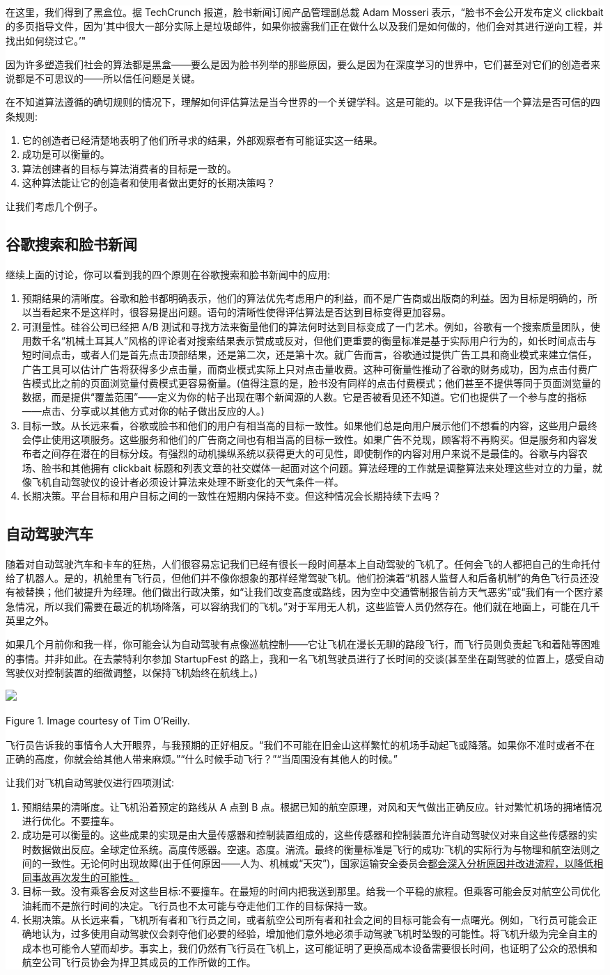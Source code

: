 在这里，我们得到了黑盒位。据 TechCrunch 报道，脸书新闻订阅产品管理副总裁 Adam Mosseri 表示，“脸书不会公开发布定义 clickbait 的多页指导文件，因为‘其中很大一部分实际上是垃圾邮件，如果你披露我们正在做什么以及我们是如何做的，他们会对其进行逆向工程，并找出如何绕过它。’"

因为许多塑造我们社会的算法都是黑盒——要么是因为脸书列举的那些原因，要么是因为在深度学习的世界中，它们甚至对它们的创造者来说都是不可思议的——所以信任问题是关键。

在不知道算法遵循的确切规则的情况下，理解如何评估算法是当今世界的一个关键学科。这是可能的。以下是我评估一个算法是否可信的四条规则:

1.  它的创造者已经清楚地表明了他们所寻求的结果，外部观察者有可能证实这一结果。
2.  成功是可以衡量的。
3.  算法创建者的目标与算法消费者的目标是一致的。
4.  这种算法能让它的创造者和使用者做出更好的长期决策吗？

让我们考虑几个例子。

## 谷歌搜索和脸书新闻

继续上面的讨论，你可以看到我的四个原则在谷歌搜索和脸书新闻中的应用:

1.  预期结果的清晰度。谷歌和脸书都明确表示，他们的算法优先考虑用户的利益，而不是广告商或出版商的利益。因为目标是明确的，所以当看起来不是这样时，很容易提出问题。语句的清晰性使得评估算法是否达到目标变得更加容易。
2.  可测量性。硅谷公司已经把 A/B 测试和寻找方法来衡量他们的算法何时达到目标变成了一门艺术。例如，谷歌有一个搜索质量团队，使用数千名“机械土耳其人”风格的评论者对搜索结果表示赞成或反对，但他们更重要的衡量标准是基于实际用户行为的，如长时间点击与短时间点击，或者人们是首先点击顶部结果，还是第二次，还是第十次。就广告而言，谷歌通过提供广告工具和商业模式来建立信任，广告工具可以估计广告将获得多少点击量，而商业模式实际上只对点击量收费。这种可衡量性推动了谷歌的财务成功，因为点击付费广告模式比之前的页面浏览量付费模式更容易衡量。(值得注意的是，脸书没有同样的点击付费模式；他们甚至不提供等同于页面浏览量的数据，而是提供“覆盖范围”——定义为你的帖子出现在哪个新闻源的人数。它是否被看见还不知道。它们也提供了一个参与度的指标——点击、分享或以其他方式对你的帖子做出反应的人。)
3.  目标一致。从长远来看，谷歌或脸书和他们的用户有相当高的目标一致性。如果他们总是向用户展示他们不想看的内容，这些用户最终会停止使用这项服务。这些服务和他们的广告商之间也有相当高的目标一致性。如果广告不兑现，顾客将不再购买。但是服务和内容发布者之间存在潜在的目标分歧。有强烈的动机操纵系统以获得更大的可见性，即使制作的内容对用户来说不是最佳的。谷歌与内容农场、脸书和其他拥有 clickbait 标题和列表文章的社交媒体一起面对这个问题。算法经理的工作就是调整算法来处理这些对立的力量，就像飞机自动驾驶仪的设计者必须设计算法来处理不断变化的天气条件一样。
4.  长期决策。平台目标和用户目标之间的一致性在短期内保持不变。但这种情况会长期持续下去吗？

## 自动驾驶汽车

随着对自动驾驶汽车和卡车的狂热，人们很容易忘记我们已经有很长一段时间基本上自动驾驶的飞机了。任何会飞的人都把自己的生命托付给了机器人。是的，机舱里有飞行员，但他们并不像你想象的那样经常驾驶飞机。他们扮演着“机器人监督人和后备机制”的角色飞行员还没有被替换；他们被提升为经理。他们做出行政决策，如“让我们改变高度或路线，因为空中交通管制报告前方天气恶劣”或“我们有一个医疗紧急情况，所以我们需要在最近的机场降落，可以容纳我们的飞机。”对于军用无人机，这些监管人员仍然存在。他们就在地面上，可能在几千英里之外。

如果几个月前你和我一样，你可能会认为自动驾驶有点像巡航控制——它让飞机在漫长无聊的路段飞行，而飞行员则负责起飞和着陆等困难的事情。并非如此。在去蒙特利尔参加 StartupFest 的路上，我和一名飞机驾驶员进行了长时间的交谈(甚至坐在副驾驶的位置上，感受自动驾驶仪对控制装置的细微调整，以保持飞机始终在航线上。)

![](../Images/7e08085ad8222ebf7587527e4c2d441d.png)

Figure 1\. Image courtesy of Tim O’Reilly.



飞行员告诉我的事情令人大开眼界，与我预期的正好相反。“我们不可能在旧金山这样繁忙的机场手动起飞或降落。如果你不准时或者不在正确的高度，你就会给其他人带来麻烦。”“什么时候手动飞行？”“当周围没有其他人的时候。”

让我们对飞机自动驾驶仪进行四项测试:

1.  预期结果的清晰度。让飞机沿着预定的路线从 A 点到 B 点。根据已知的航空原理，对风和天气做出正确反应。针对繁忙机场的拥堵情况进行优化。不要撞车。
2.  成功是可以衡量的。这些成果的实现是由大量传感器和控制装置组成的，这些传感器和控制装置允许自动驾驶仪对来自这些传感器的实时数据做出反应。全球定位系统。高度传感器。空速。态度。湍流。最终的衡量标准是飞行的成功:飞机的实际行为与物理和航空法则之间的一致性。无论何时出现故障(出于任何原因——人为、机械或“天灾”)，国家运输安全委员会[都会深入分析原因并改进流程，以降低相同事故再次发生的可能性。](http://en.wikipedia.org/wiki/National_Transportation_Safety_Board)
3.  目标一致。没有乘客会反对这些目标:不要撞车。在最短的时间内把我送到那里。给我一个平稳的旅程。但乘客可能会反对航空公司优化油耗而不是旅行时间的决定。飞行员也不太可能与夺走他们工作的目标保持一致。
4.  长期决策。从长远来看，飞机所有者和飞行员之间，或者航空公司所有者和社会之间的目标可能会有一点曙光。例如，飞行员可能会正确地认为，过多使用自动驾驶仪会剥夺他们必要的经验，增加他们意外地必须手动驾驶飞机时坠毁的可能性。将飞机升级为完全自主的成本也可能令人望而却步。事实上，我们仍然有飞行员在飞机上，这可能证明了更换高成本设备需要很长时间，也证明了公众的恐惧和航空公司飞行员协会为捍卫其成员的工作所做的工作。
